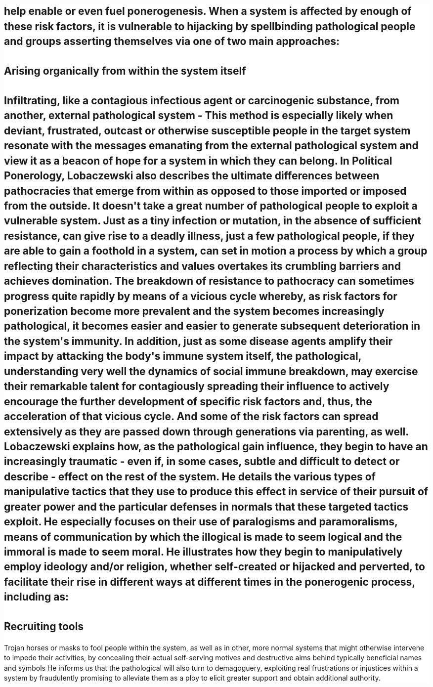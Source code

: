 help enable or even fuel ponerogenesis.
When a system is affected by enough of these risk factors, it is vulnerable
to hijacking by spellbinding pathological people and groups asserting
themselves via one of two main approaches:
-
Arising organically from within the
system itself
-
Infiltrating, like a contagious
infectious agent or carcinogenic substance, from another, external
pathological system - This method is especially likely when deviant,
frustrated, outcast or otherwise susceptible people in the target
system resonate with the messages emanating from the external
pathological system and view it as a beacon of hope for a system in
which they can belong.
In Political Ponerology, Lobaczewski also
describes the ultimate differences between pathocracies that emerge from
within as opposed to those imported or imposed from the outside.
It doesn't take a great number of pathological people to exploit a
vulnerable system. Just as a tiny infection or mutation, in the absence of
sufficient resistance, can give rise to a deadly illness, just a few
pathological people, if they are able to gain a foothold in a system, can
set in motion a process by which a group reflecting their characteristics
and values overtakes its crumbling barriers and achieves domination.
The breakdown of resistance to pathocracy can sometimes progress quite
rapidly by means of a vicious cycle whereby, as risk factors for
ponerization become more prevalent and the system becomes increasingly
pathological, it becomes easier and easier to generate subsequent
deterioration in the system's immunity.
In addition, just as some disease agents amplify
their impact by attacking the body's immune system itself, the pathological,
understanding very well the dynamics of social immune breakdown, may
exercise their remarkable talent for contagiously spreading their influence
to actively encourage the further development of specific risk factors and,
thus, the acceleration of that vicious cycle.
And some of the risk factors can spread
extensively as they are passed down through generations via parenting, as
well.
Lobaczewski explains how, as the pathological gain influence, they begin to
have an increasingly traumatic - even if, in some cases, subtle and
difficult to detect or describe - effect on the rest of the system.
He details the various types of manipulative
tactics that they use to produce this effect in service of their pursuit of
greater power and the particular defenses in normals that these targeted
tactics exploit.
He especially focuses on their use of paralogisms and paramoralisms, means
of communication by which the illogical is made to seem logical and the
immoral is made to seem moral.
He illustrates how they begin to manipulatively employ ideology and/or
religion, whether self-created or hijacked and perverted, to facilitate
their rise in different ways at different times in the ponerogenic process,
including as:
-
Recruiting tools
-
Trojan horses or masks to fool people
within the system, as well as in other, more normal systems that
might otherwise intervene to impede their activities, by concealing
their actual self-serving motives and destructive aims behind
typically beneficial names and symbols
He informs us that the pathological will also
turn to demagoguery, exploiting real frustrations or injustices within a
system by fraudulently promising to alleviate them as a ploy to elicit
greater support and obtain additional authority.
